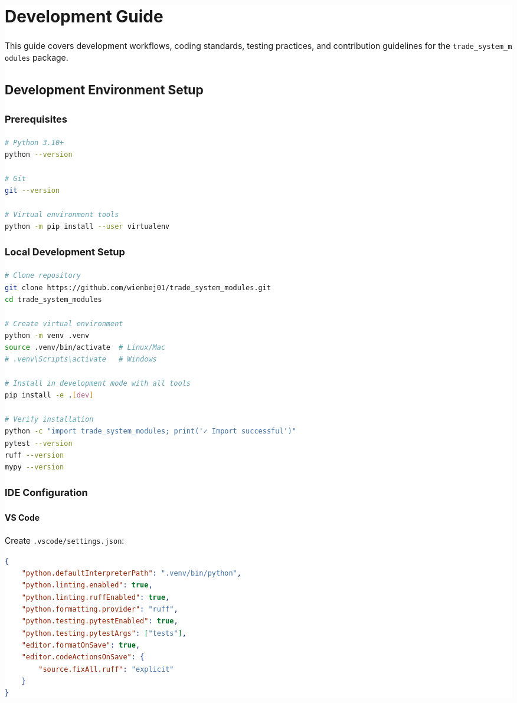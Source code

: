 # Development Guide

This guide covers development workflows, coding standards, testing practices, and contribution guidelines for the `trade_system_modules` package.

## Development Environment Setup

### Prerequisites

```bash
# Python 3.10+
python --version

# Git
git --version

# Virtual environment tools
python -m pip install --user virtualenv
```

### Local Development Setup

```bash
# Clone repository
git clone https://github.com/wienbej01/trade_system_modules.git
cd trade_system_modules

# Create virtual environment
python -m venv .venv
source .venv/bin/activate  # Linux/Mac
# .venv\Scripts\activate   # Windows

# Install in development mode with all tools
pip install -e .[dev]

# Verify installation
python -c "import trade_system_modules; print('✓ Import successful')"
pytest --version
ruff --version
mypy --version
```

### IDE Configuration

#### VS Code

Create `.vscode/settings.json`:

```json
{
    "python.defaultInterpreterPath": ".venv/bin/python",
    "python.linting.enabled": true,
    "python.linting.ruffEnabled": true,
    "python.formatting.provider": "ruff",
    "python.testing.pytestEnabled": true,
    "python.testing.pytestArgs": ["tests"],
    "editor.formatOnSave": true,
    "editor.codeActionsOnSave": {
        "source.fixAll.ruff": "explicit"
    }
}
```
